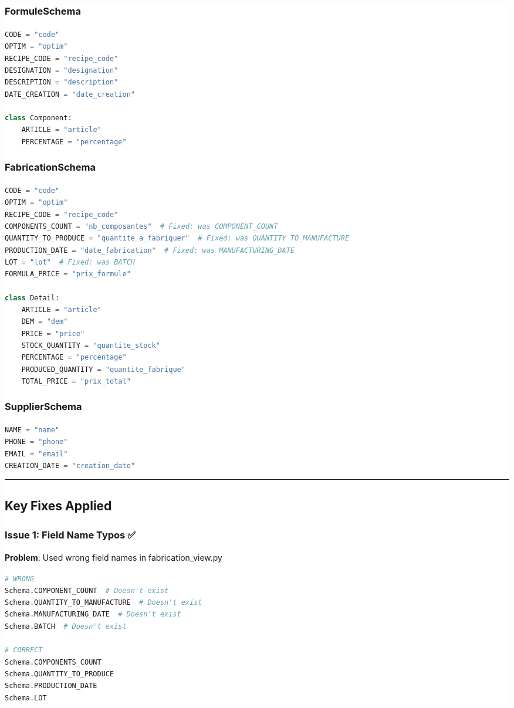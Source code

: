 ### FormuleSchema
```python
CODE = "code"
OPTIM = "optim"
RECIPE_CODE = "recipe_code"
DESIGNATION = "designation"
DESCRIPTION = "description"
DATE_CREATION = "date_creation"

class Component:
    ARTICLE = "article"
    PERCENTAGE = "percentage"
```

### FabricationSchema
```python
CODE = "code"
OPTIM = "optim"
RECIPE_CODE = "recipe_code"
COMPONENTS_COUNT = "nb_composantes"  # Fixed: was COMPONENT_COUNT
QUANTITY_TO_PRODUCE = "quantite_a_fabriquer"  # Fixed: was QUANTITY_TO_MANUFACTURE
PRODUCTION_DATE = "date_fabrication"  # Fixed: was MANUFACTURING_DATE
LOT = "lot"  # Fixed: was BATCH
FORMULA_PRICE = "prix_formule"

class Detail:
    ARTICLE = "article"
    DEM = "dem"
    PRICE = "price"
    STOCK_QUANTITY = "quantite_stock"
    PERCENTAGE = "percentage"
    PRODUCED_QUANTITY = "quantite_fabrique"
    TOTAL_PRICE = "prix_total"
```

### SupplierSchema
```python
NAME = "name"
PHONE = "phone"
EMAIL = "email"
CREATION_DATE = "creation_date"
```

---

## Key Fixes Applied

### Issue 1: Field Name Typos ✅
**Problem**: Used wrong field names in fabrication_view.py
```python
# WRONG
Schema.COMPONENT_COUNT  # Doesn't exist
Schema.QUANTITY_TO_MANUFACTURE  # Doesn't exist
Schema.MANUFACTURING_DATE  # Doesn't exist
Schema.BATCH  # Doesn't exist

# CORRECT
Schema.COMPONENTS_COUNT
Schema.QUANTITY_TO_PRODUCE
Schema.PRODUCTION_DATE
Schema.LOT
```
